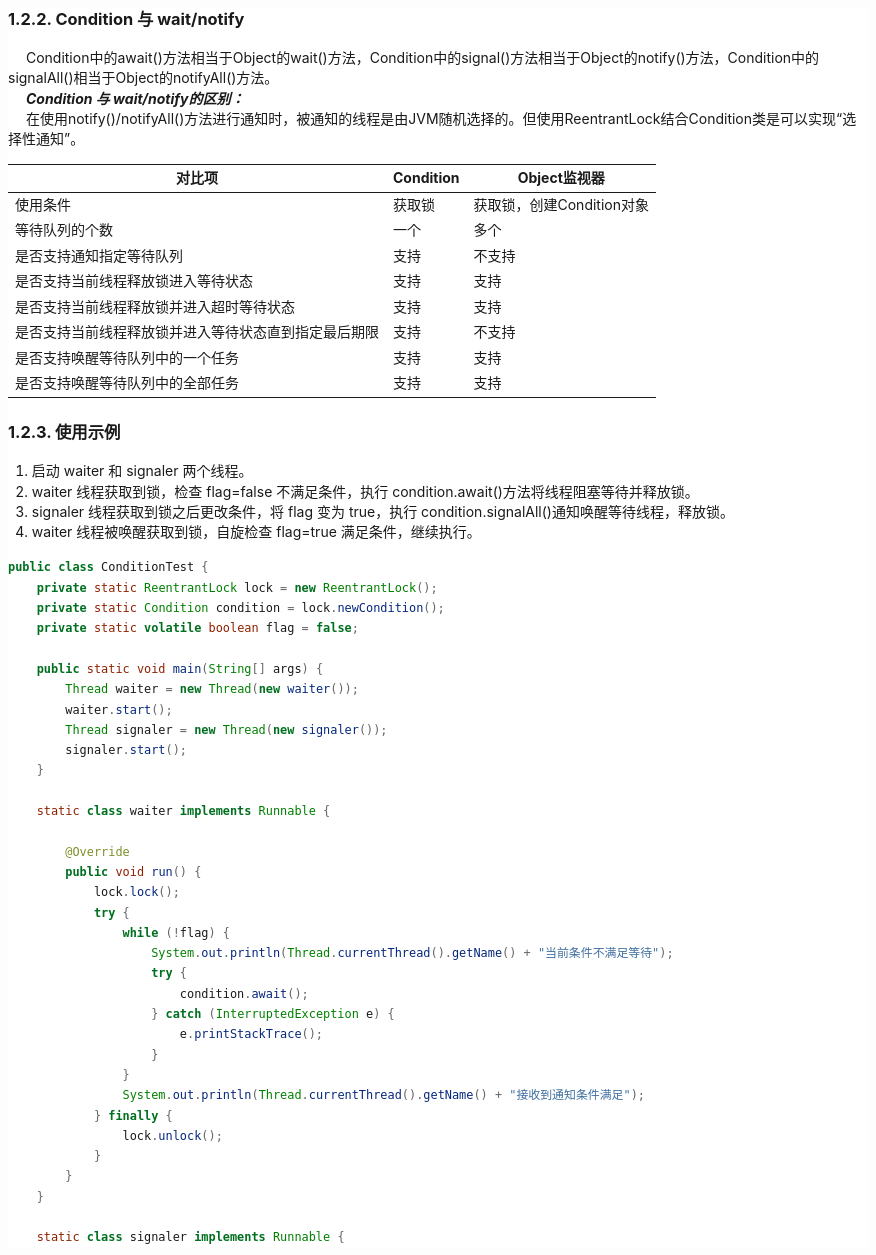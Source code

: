 ### 1.2.2. Condition 与 wait/notify    
&emsp; Condition中的await()方法相当于Object的wait()方法，Condition中的signal()方法相当于Object的notify()方法，Condition中的signalAll()相当于Object的notifyAll()方法。  
&emsp;  ***Condition 与 wait/notify的区别：***    
&emsp; 在使用notify()/notifyAll()方法进行通知时，被通知的线程是由JVM随机选择的。但使用ReentrantLock结合Condition类是可以实现“选择性通知”。  

|对比项| Condition | Object监视器 |  
| ---- | ---- | ---- |  
|使用条件|获取锁|获取锁，创建Condition对象| 
|等待队列的个数|一个|多个| 
|是否支持通知指定等待队列|支持|不支持| 
|是否支持当前线程释放锁进入等待状态|支持|支持| 
|是否支持当前线程释放锁并进入超时等待状态|支持|支持| 
|是否支持当前线程释放锁并进入等待状态直到指定最后期限|支持|不支持| 
|是否支持唤醒等待队列中的一个任务|支持|支持| 
|是否支持唤醒等待队列中的全部任务|支持|支持|   

### 1.2.3. 使用示例  
1. 启动 waiter 和 signaler 两个线程。  
2. waiter 线程获取到锁，检查 flag=false 不满足条件，执行 condition.await()方法将线程阻塞等待并释放锁。  
3. signaler 线程获取到锁之后更改条件，将 flag 变为 true，执行 condition.signalAll()通知唤醒等待线程，释放锁。  
4. waiter 线程被唤醒获取到锁，自旋检查 flag=true 满足条件，继续执行。  

```java
public class ConditionTest {
    private static ReentrantLock lock = new ReentrantLock();
    private static Condition condition = lock.newCondition();
    private static volatile boolean flag = false;

    public static void main(String[] args) {
        Thread waiter = new Thread(new waiter());
        waiter.start();
        Thread signaler = new Thread(new signaler());
        signaler.start();
    }

    static class waiter implements Runnable {

        @Override
        public void run() {
            lock.lock();
            try {
                while (!flag) {
                    System.out.println(Thread.currentThread().getName() + "当前条件不满足等待");
                    try {
                        condition.await();
                    } catch (InterruptedException e) {
                        e.printStackTrace();
                    }
                }
                System.out.println(Thread.currentThread().getName() + "接收到通知条件满足");
            } finally {
                lock.unlock();
            }
        }
    }

    static class signaler implements Runnable {
```